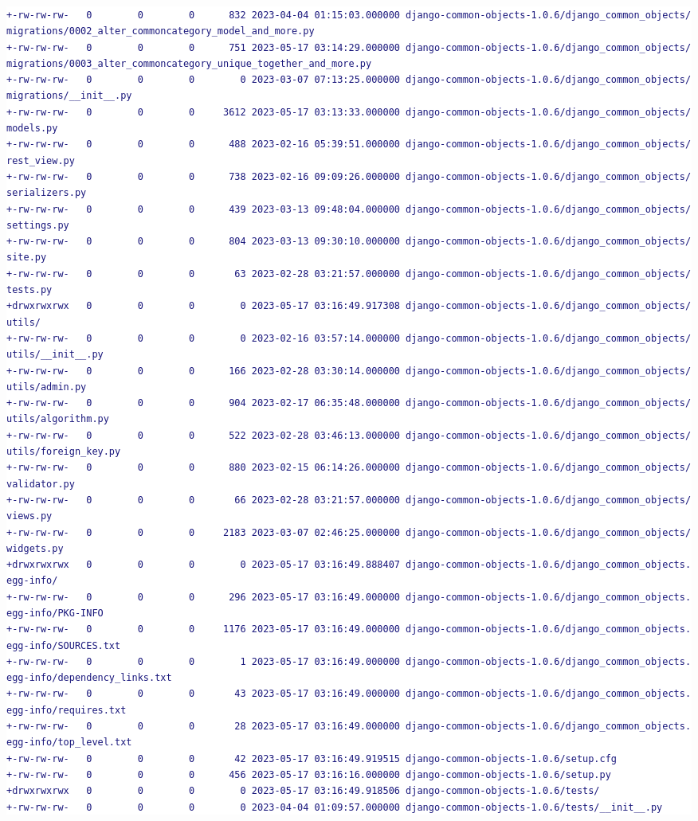 ```diff
+-rw-rw-rw-   0        0        0      832 2023-04-04 01:15:03.000000 django-common-objects-1.0.6/django_common_objects/migrations/0002_alter_commoncategory_model_and_more.py
+-rw-rw-rw-   0        0        0      751 2023-05-17 03:14:29.000000 django-common-objects-1.0.6/django_common_objects/migrations/0003_alter_commoncategory_unique_together_and_more.py
+-rw-rw-rw-   0        0        0        0 2023-03-07 07:13:25.000000 django-common-objects-1.0.6/django_common_objects/migrations/__init__.py
+-rw-rw-rw-   0        0        0     3612 2023-05-17 03:13:33.000000 django-common-objects-1.0.6/django_common_objects/models.py
+-rw-rw-rw-   0        0        0      488 2023-02-16 05:39:51.000000 django-common-objects-1.0.6/django_common_objects/rest_view.py
+-rw-rw-rw-   0        0        0      738 2023-02-16 09:09:26.000000 django-common-objects-1.0.6/django_common_objects/serializers.py
+-rw-rw-rw-   0        0        0      439 2023-03-13 09:48:04.000000 django-common-objects-1.0.6/django_common_objects/settings.py
+-rw-rw-rw-   0        0        0      804 2023-03-13 09:30:10.000000 django-common-objects-1.0.6/django_common_objects/site.py
+-rw-rw-rw-   0        0        0       63 2023-02-28 03:21:57.000000 django-common-objects-1.0.6/django_common_objects/tests.py
+drwxrwxrwx   0        0        0        0 2023-05-17 03:16:49.917308 django-common-objects-1.0.6/django_common_objects/utils/
+-rw-rw-rw-   0        0        0        0 2023-02-16 03:57:14.000000 django-common-objects-1.0.6/django_common_objects/utils/__init__.py
+-rw-rw-rw-   0        0        0      166 2023-02-28 03:30:14.000000 django-common-objects-1.0.6/django_common_objects/utils/admin.py
+-rw-rw-rw-   0        0        0      904 2023-02-17 06:35:48.000000 django-common-objects-1.0.6/django_common_objects/utils/algorithm.py
+-rw-rw-rw-   0        0        0      522 2023-02-28 03:46:13.000000 django-common-objects-1.0.6/django_common_objects/utils/foreign_key.py
+-rw-rw-rw-   0        0        0      880 2023-02-15 06:14:26.000000 django-common-objects-1.0.6/django_common_objects/validator.py
+-rw-rw-rw-   0        0        0       66 2023-02-28 03:21:57.000000 django-common-objects-1.0.6/django_common_objects/views.py
+-rw-rw-rw-   0        0        0     2183 2023-03-07 02:46:25.000000 django-common-objects-1.0.6/django_common_objects/widgets.py
+drwxrwxrwx   0        0        0        0 2023-05-17 03:16:49.888407 django-common-objects-1.0.6/django_common_objects.egg-info/
+-rw-rw-rw-   0        0        0      296 2023-05-17 03:16:49.000000 django-common-objects-1.0.6/django_common_objects.egg-info/PKG-INFO
+-rw-rw-rw-   0        0        0     1176 2023-05-17 03:16:49.000000 django-common-objects-1.0.6/django_common_objects.egg-info/SOURCES.txt
+-rw-rw-rw-   0        0        0        1 2023-05-17 03:16:49.000000 django-common-objects-1.0.6/django_common_objects.egg-info/dependency_links.txt
+-rw-rw-rw-   0        0        0       43 2023-05-17 03:16:49.000000 django-common-objects-1.0.6/django_common_objects.egg-info/requires.txt
+-rw-rw-rw-   0        0        0       28 2023-05-17 03:16:49.000000 django-common-objects-1.0.6/django_common_objects.egg-info/top_level.txt
+-rw-rw-rw-   0        0        0       42 2023-05-17 03:16:49.919515 django-common-objects-1.0.6/setup.cfg
+-rw-rw-rw-   0        0        0      456 2023-05-17 03:16:16.000000 django-common-objects-1.0.6/setup.py
+drwxrwxrwx   0        0        0        0 2023-05-17 03:16:49.918506 django-common-objects-1.0.6/tests/
+-rw-rw-rw-   0        0        0        0 2023-04-04 01:09:57.000000 django-common-objects-1.0.6/tests/__init__.py
```
